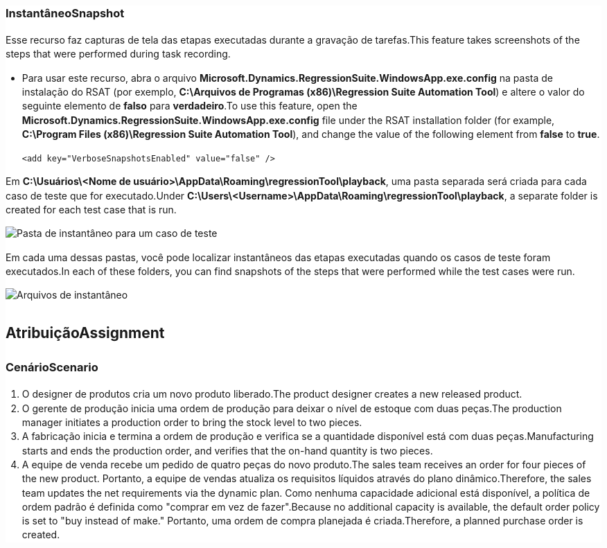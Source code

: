 ### <a name="snapshot"></a><span data-ttu-id="8a8ea-180">Instantâneo</span><span class="sxs-lookup"><span data-stu-id="8a8ea-180">Snapshot</span></span>

<span data-ttu-id="8a8ea-181">Esse recurso faz capturas de tela das etapas executadas durante a gravação de tarefas.</span><span class="sxs-lookup"><span data-stu-id="8a8ea-181">This feature takes screenshots of the steps that were performed during task recording.</span></span>

- <span data-ttu-id="8a8ea-182">Para usar este recurso, abra o arquivo **Microsoft.Dynamics.RegressionSuite.WindowsApp.exe.config** na pasta de instalação do RSAT (por exemplo, **C:\\Arquivos de Programas (x86)\\Regression Suite Automation Tool**) e altere o valor do seguinte elemento de **falso** para **verdadeiro**.</span><span class="sxs-lookup"><span data-stu-id="8a8ea-182">To use this feature, open the **Microsoft.Dynamics.RegressionSuite.WindowsApp.exe.config** file under the RSAT installation folder (for example, **C:\\Program Files (x86)\\Regression Suite Automation Tool**), and change the value of the following element from **false** to **true**.</span></span>

    ```
    <add key="VerboseSnapshotsEnabled" value="false" />
    ```

<span data-ttu-id="8a8ea-183">Em **C:\\Usuários\\\<Nome de usuário\>\\AppData\\Roaming\\regressionTool\\playback**, uma pasta separada será criada para cada caso de teste que for executado.</span><span class="sxs-lookup"><span data-stu-id="8a8ea-183">Under **C:\\Users\\\<Username\>\\AppData\\Roaming\\regressionTool\\playback**, a separate folder is created for each test case that is run.</span></span>

![Pasta de instantâneo para um caso de teste](./media/use_rsa_tool_12.png)

<span data-ttu-id="8a8ea-185">Em cada uma dessas pastas, você pode localizar instantâneos das etapas executadas quando os casos de teste foram executados.</span><span class="sxs-lookup"><span data-stu-id="8a8ea-185">In each of these folders, you can find snapshots of the steps that were performed while the test cases were run.</span></span>

![Arquivos de instantâneo](./media/use_rsa_tool_13.png)

## <a name="assignment"></a><span data-ttu-id="8a8ea-187">Atribuição</span><span class="sxs-lookup"><span data-stu-id="8a8ea-187">Assignment</span></span>

### <a name="scenario"></a><span data-ttu-id="8a8ea-188">Cenário</span><span class="sxs-lookup"><span data-stu-id="8a8ea-188">Scenario</span></span>

1. <span data-ttu-id="8a8ea-189">O designer de produtos cria um novo produto liberado.</span><span class="sxs-lookup"><span data-stu-id="8a8ea-189">The product designer creates a new released product.</span></span>
2. <span data-ttu-id="8a8ea-190">O gerente de produção inicia uma ordem de produção para deixar o nível de estoque com duas peças.</span><span class="sxs-lookup"><span data-stu-id="8a8ea-190">The production manager initiates a production order to bring the stock level to two pieces.</span></span>
3. <span data-ttu-id="8a8ea-191">A fabricação inicia e termina a ordem de produção e verifica se a quantidade disponível está com duas peças.</span><span class="sxs-lookup"><span data-stu-id="8a8ea-191">Manufacturing starts and ends the production order, and verifies that the on-hand quantity is two pieces.</span></span>
4. <span data-ttu-id="8a8ea-192">A equipe de venda recebe um pedido de quatro peças do novo produto.</span><span class="sxs-lookup"><span data-stu-id="8a8ea-192">The sales team receives an order for four pieces of the new product.</span></span> <span data-ttu-id="8a8ea-193">Portanto, a equipe de vendas atualiza os requisitos líquidos através do plano dinâmico.</span><span class="sxs-lookup"><span data-stu-id="8a8ea-193">Therefore, the sales team updates the net requirements via the dynamic plan.</span></span> <span data-ttu-id="8a8ea-194">Como nenhuma capacidade adicional está disponível, a política de ordem padrão é definida como "comprar em vez de fazer".</span><span class="sxs-lookup"><span data-stu-id="8a8ea-194">Because no additional capacity is available, the default order policy is set to "buy instead of make."</span></span> <span data-ttu-id="8a8ea-195">Portanto, uma ordem de compra planejada é criada.</span><span class="sxs-lookup"><span data-stu-id="8a8ea-195">Therefore, a planned purchase order is created.</span></span>